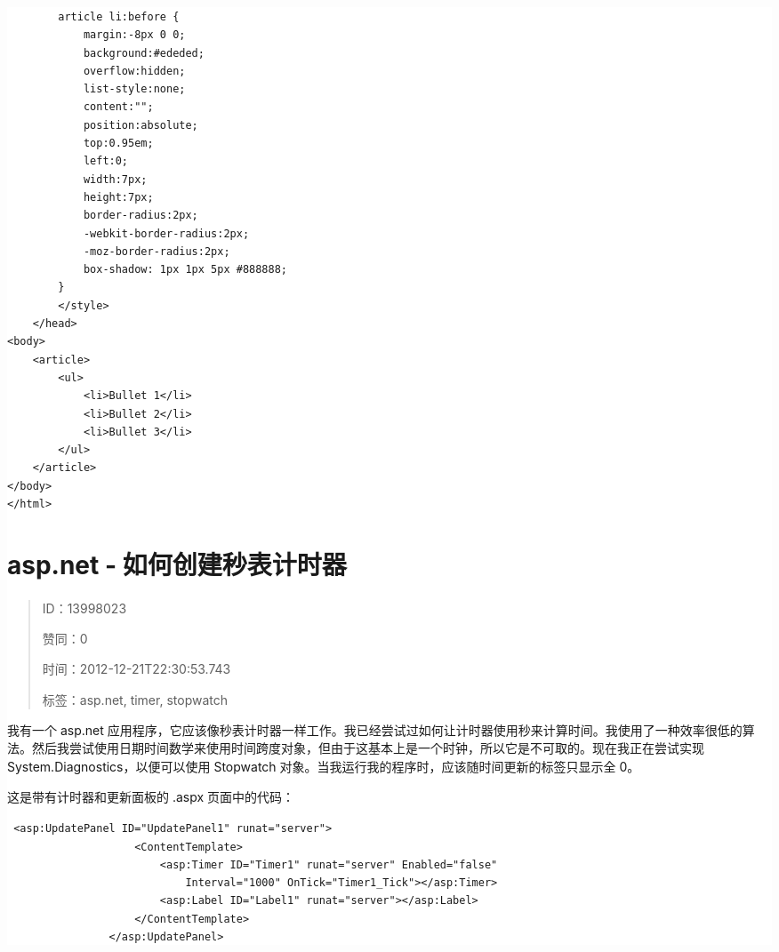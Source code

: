 ```
        article li:before {
            margin:-8px 0 0;
            background:#ededed;
            overflow:hidden;
            list-style:none;
            content:"";
            position:absolute;
            top:0.95em;
            left:0;
            width:7px;
            height:7px;
            border-radius:2px;
            -webkit-border-radius:2px;
            -moz-border-radius:2px;
            box-shadow: 1px 1px 5px #888888;
        }
        </style>
    </head>
<body>
    <article>
        <ul>
            <li>Bullet 1</li>
            <li>Bullet 2</li>
            <li>Bullet 3</li>
        </ul>
    </article>
</body>
</html> 
```

# asp.net - 如何创建秒表计时器

> ID：13998023
> 
> 赞同：0
> 
> 时间：2012-12-21T22:30:53.743
> 
> 标签：asp.net, timer, stopwatch

我有一个 asp.net 应用程序，它应该像秒表计时器一样工作。我已经尝试过如何让计时器使用秒来计算时间。我使用了一种效率很低的算法。然后我尝试使用日期时间数学来使用时间跨度对象，但由于这基本上是一个时钟，所以它是不可取的。现在我正在尝试实现 System.Diagnostics，以便可以使用 Stopwatch 对象。当我运行我的程序时，应该随时间更新的标签只显示全 0。

这是带有计时器和更新面板的 .aspx 页面中的代码：

```
 <asp:UpdatePanel ID="UpdatePanel1" runat="server">
                    <ContentTemplate>
                        <asp:Timer ID="Timer1" runat="server" Enabled="false" 
                            Interval="1000" OnTick="Timer1_Tick"></asp:Timer>
                        <asp:Label ID="Label1" runat="server"></asp:Label>
                    </ContentTemplate>
                </asp:UpdatePanel> 
```
